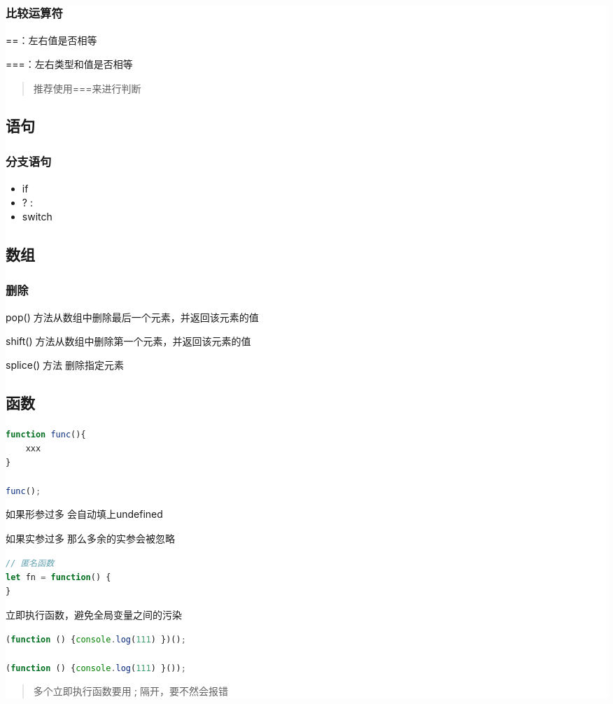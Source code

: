 ### 比较运算符

\==：左右值是否相等

\===：左右类型和值是否相等

> 推荐使用===来进行判断

## 语句

### 分支语句

*   if
*   ?  : &#x20;
*   switch

## 数组

### 删除

pop() 方法从数组中删除最后一个元素，并返回该元素的值

shift() 方法从数组中删除第一个元素，并返回该元素的值

splice() 方法 删除指定元素

## 函数

```javascript
function func(){
	xxx
}

func();
```

如果形参过多 会自动填上undefined

如果实参过多 那么多余的实参会被忽略

```javascript
// 匿名函数
let fn = function() {
}
```

立即执行函数，避免全局变量之间的污染

```javascript
(function () {console.log(111) })();

(function () {console.log(111) }());
```

> 多个立即执行函数要用 ; 隔开，要不然会报错
